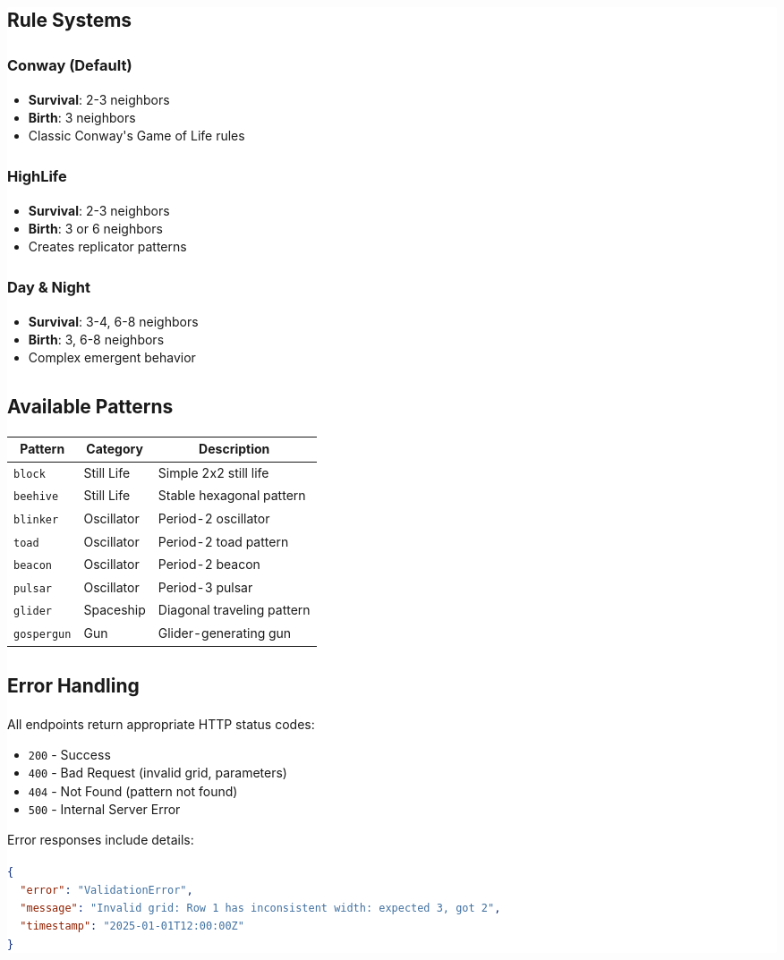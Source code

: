 ## Rule Systems

### Conway (Default)
- **Survival**: 2-3 neighbors
- **Birth**: 3 neighbors
- Classic Conway's Game of Life rules

### HighLife
- **Survival**: 2-3 neighbors  
- **Birth**: 3 or 6 neighbors
- Creates replicator patterns

### Day & Night
- **Survival**: 3-4, 6-8 neighbors
- **Birth**: 3, 6-8 neighbors
- Complex emergent behavior

## Available Patterns

| Pattern | Category | Description |
|---------|----------|-------------|
| `block` | Still Life | Simple 2x2 still life |
| `beehive` | Still Life | Stable hexagonal pattern |
| `blinker` | Oscillator | Period-2 oscillator |
| `toad` | Oscillator | Period-2 toad pattern |
| `beacon` | Oscillator | Period-2 beacon |
| `pulsar` | Oscillator | Period-3 pulsar |
| `glider` | Spaceship | Diagonal traveling pattern |
| `gospergun` | Gun | Glider-generating gun |

## Error Handling

All endpoints return appropriate HTTP status codes:

- `200` - Success
- `400` - Bad Request (invalid grid, parameters)
- `404` - Not Found (pattern not found)
- `500` - Internal Server Error

Error responses include details:

```json
{
  "error": "ValidationError",
  "message": "Invalid grid: Row 1 has inconsistent width: expected 3, got 2",
  "timestamp": "2025-01-01T12:00:00Z"
}
```
